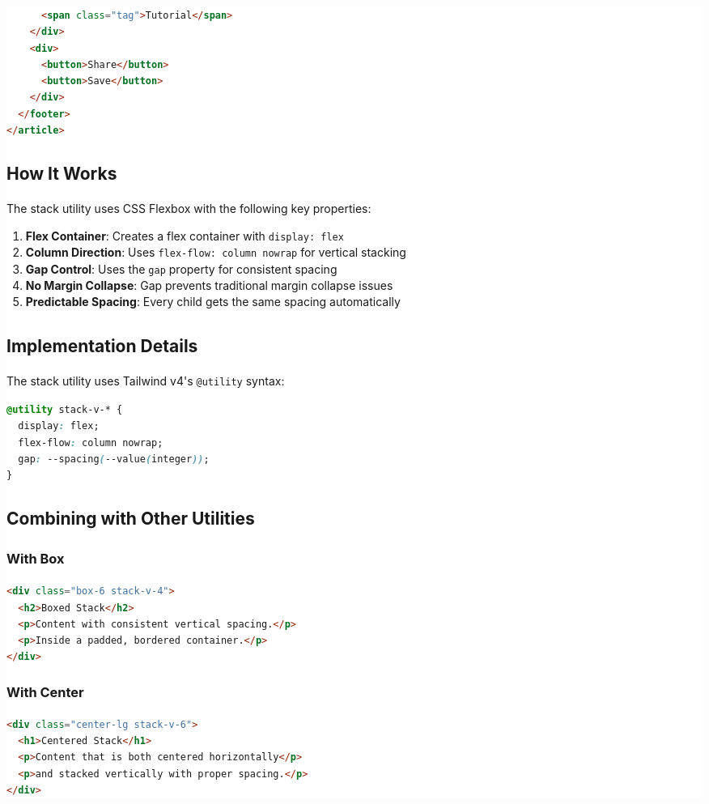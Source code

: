 ```html
      <span class="tag">Tutorial</span>
    </div>
    <div>
      <button>Share</button>
      <button>Save</button>
    </div>
  </footer>
</article>
```

## How It Works

The stack utility uses CSS Flexbox with the following key properties:

1. **Flex Container**: Creates a flex container with `display: flex`
2. **Column Direction**: Uses `flex-flow: column nowrap` for vertical stacking
3. **Gap Control**: Uses the `gap` property for consistent spacing
4. **No Margin Collapse**: Gap prevents traditional margin collapse issues
5. **Predictable Spacing**: Every child gets the same spacing automatically

## Implementation Details

The stack utility uses Tailwind v4's `@utility` syntax:

```css
@utility stack-v-* {
  display: flex;
  flex-flow: column nowrap;
  gap: --spacing(--value(integer));
}
```

## Combining with Other Utilities

### With Box

```html
<div class="box-6 stack-v-4">
  <h2>Boxed Stack</h2>
  <p>Content with consistent vertical spacing.</p>
  <p>Inside a padded, bordered container.</p>
</div>
```

### With Center

```html
<div class="center-lg stack-v-6">
  <h1>Centered Stack</h1>
  <p>Content that is both centered horizontally</p>
  <p>and stacked vertically with proper spacing.</p>
</div>
```
